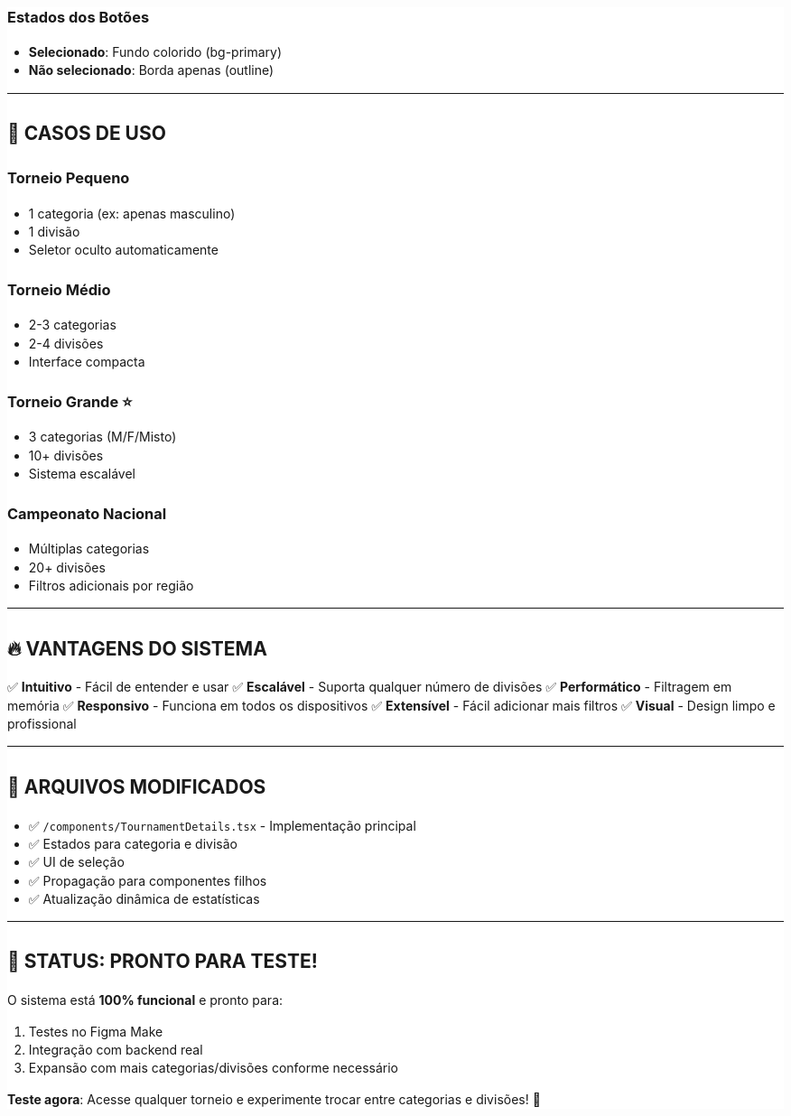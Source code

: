 ### **Estados dos Botões**
- **Selecionado**: Fundo colorido (bg-primary)
- **Não selecionado**: Borda apenas (outline)

---

## 🎯 CASOS DE USO

### **Torneio Pequeno**
- 1 categoria (ex: apenas masculino)
- 1 divisão
- Seletor oculto automaticamente

### **Torneio Médio**
- 2-3 categorias
- 2-4 divisões
- Interface compacta

### **Torneio Grande** ⭐
- 3 categorias (M/F/Misto)
- 10+ divisões
- Sistema escalável

### **Campeonato Nacional**
- Múltiplas categorias
- 20+ divisões
- Filtros adicionais por região

---

## 🔥 VANTAGENS DO SISTEMA

✅ **Intuitivo** - Fácil de entender e usar
✅ **Escalável** - Suporta qualquer número de divisões
✅ **Performático** - Filtragem em memória
✅ **Responsivo** - Funciona em todos os dispositivos
✅ **Extensível** - Fácil adicionar mais filtros
✅ **Visual** - Design limpo e profissional

---

## 📝 ARQUIVOS MODIFICADOS

- ✅ `/components/TournamentDetails.tsx` - Implementação principal
- ✅ Estados para categoria e divisão
- ✅ UI de seleção
- ✅ Propagação para componentes filhos
- ✅ Atualização dinâmica de estatísticas

---

## 🎉 STATUS: PRONTO PARA TESTE!

O sistema está **100% funcional** e pronto para:
1. Testes no Figma Make
2. Integração com backend real
3. Expansão com mais categorias/divisões conforme necessário

**Teste agora**: Acesse qualquer torneio e experimente trocar entre categorias e divisões! 🚀
